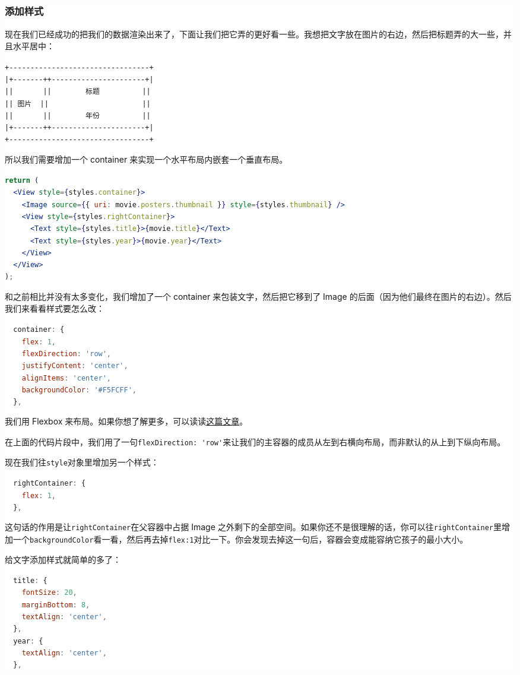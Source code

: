 ### 添加样式

现在我们已经成功的把我们的数据渲染出来了，下面让我们把它弄的更好看一些。我想把文字放在图片的右边，然后把标题弄的大一些，并且水平居中：

```
+---------------------------------+
|+-------++----------------------+|
||       ||        标题          ||
|| 图片  ||                      ||
||       ||        年份          ||
|+-------++----------------------+|
+---------------------------------+
```

所以我们需要增加一个 container 来实现一个水平布局内嵌套一个垂直布局。

```jsx
return (
  <View style={styles.container}>
    <Image source={{ uri: movie.posters.thumbnail }} style={styles.thumbnail} />
    <View style={styles.rightContainer}>
      <Text style={styles.title}>{movie.title}</Text>
      <Text style={styles.year}>{movie.year}</Text>
    </View>
  </View>
);
```

和之前相比并没有太多变化，我们增加了一个 container 来包装文字，然后把它移到了 Image 的后面（因为他们最终在图片的右边）。然后我们来看看样式要怎么改：

```jsx
  container: {
    flex: 1,
    flexDirection: 'row',
    justifyContent: 'center',
    alignItems: 'center',
    backgroundColor: '#F5FCFF',
  },
```

我们用 Flexbox 来布局。如果你想了解更多，可以读读[这篇文章](https://css-tricks.com/snippets/css/a-guide-to-flexbox/)。

在上面的代码片段中，我们用了一句`flexDirection: 'row'`来让我们的主容器的成员从左到右横向布局，而非默认的从上到下纵向布局。

现在我们往`style`对象里增加另一个样式：

```jsx
  rightContainer: {
    flex: 1,
  },
```

这句话的作用是让`rightContainer`在父容器中占据 Image 之外剩下的全部空间。如果你还不是很理解的话，你可以往`rightContainer`里增加一个`backgroundColor`看一看，然后再去掉`flex:1`对比一下。你会发现去掉这一句后，容器会变成能容纳它孩子的最小大小。

给文字添加样式就简单的多了：

```jsx
  title: {
    fontSize: 20,
    marginBottom: 8,
    textAlign: 'center',
  },
  year: {
    textAlign: 'center',
  },
```
